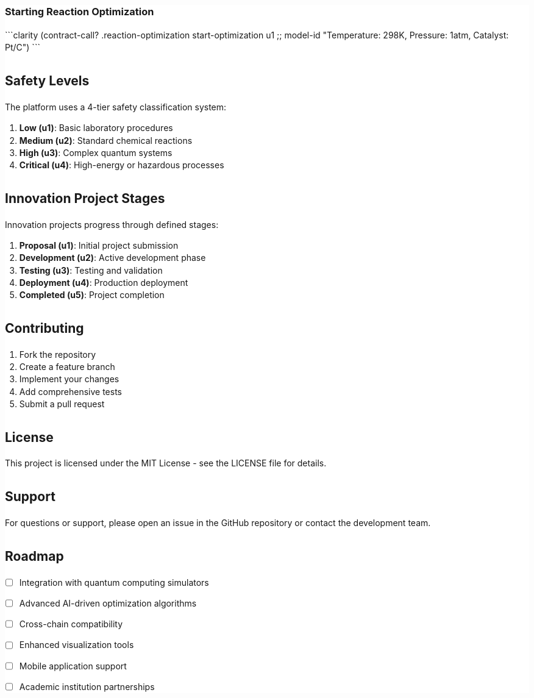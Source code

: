 ### Starting Reaction Optimization

\`\`\`clarity
(contract-call? .reaction-optimization start-optimization
u1  ;; model-id
"Temperature: 298K, Pressure: 1atm, Catalyst: Pt/C")
\`\`\`

## Safety Levels

The platform uses a 4-tier safety classification system:

1. **Low (u1)**: Basic laboratory procedures
2. **Medium (u2)**: Standard chemical reactions
3. **High (u3)**: Complex quantum systems
4. **Critical (u4)**: High-energy or hazardous processes

## Innovation Project Stages

Innovation projects progress through defined stages:

1. **Proposal (u1)**: Initial project submission
2. **Development (u2)**: Active development phase
3. **Testing (u3)**: Testing and validation
4. **Deployment (u4)**: Production deployment
5. **Completed (u5)**: Project completion

## Contributing

1. Fork the repository
2. Create a feature branch
3. Implement your changes
4. Add comprehensive tests
5. Submit a pull request

## License

This project is licensed under the MIT License - see the LICENSE file for details.

## Support

For questions or support, please open an issue in the GitHub repository or contact the development team.

## Roadmap

- [ ] Integration with quantum computing simulators
- [ ] Advanced AI-driven optimization algorithms
- [ ] Cross-chain compatibility
- [ ] Enhanced visualization tools
- [ ] Mobile application support
- [ ] Academic institution partnerships

